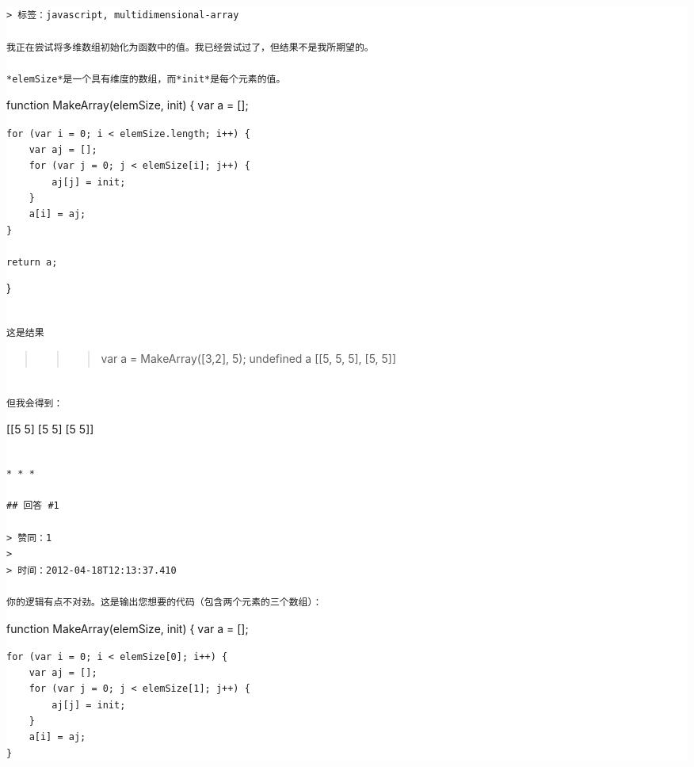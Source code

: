 ```
> 标签：javascript, multidimensional-array

我正在尝试将多维数组初始化为函数中的值。我已经尝试过了，但结果不是我所期望的。

*elemSize*是一个具有维度的数组，而*init*是每个元素的值。

```
function MakeArray(elemSize, init) {
    var a = [];

    for (var i = 0; i < elemSize.length; i++) {
        var aj = [];
        for (var j = 0; j < elemSize[i]; j++) {
            aj[j] = init;
        }
        a[i] = aj;
    }

    return a;
} 
```

这是结果

```
>>> var a = MakeArray([3,2], 5);
undefined
>>> a
[[5, 5, 5], [5, 5]] 
```

但我会得到：

```
[[5 5] [5 5] [5 5]] 
```

* * *

## 回答 #1

> 赞同：1
> 
> 时间：2012-04-18T12:13:37.410

你的逻辑有点不对劲。这是输出您想要的代码（包含两个元素的三个数组）：

```
function MakeArray(elemSize, init) {
    var a = [];

    for (var i = 0; i < elemSize[0]; i++) {
        var aj = [];
        for (var j = 0; j < elemSize[1]; j++) {
            aj[j] = init;
        }
        a[i] = aj;
    }
